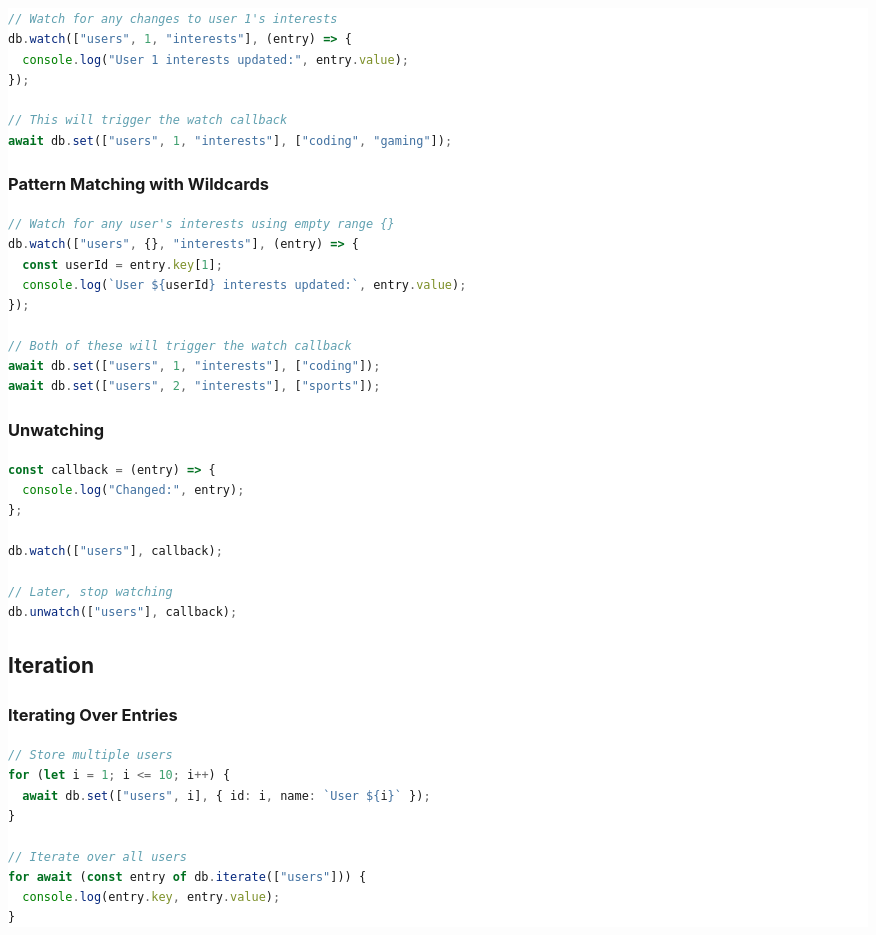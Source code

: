 ```typescript
// Watch for any changes to user 1's interests
db.watch(["users", 1, "interests"], (entry) => {
  console.log("User 1 interests updated:", entry.value);
});

// This will trigger the watch callback
await db.set(["users", 1, "interests"], ["coding", "gaming"]);
```

### Pattern Matching with Wildcards

```typescript
// Watch for any user's interests using empty range {}
db.watch(["users", {}, "interests"], (entry) => {
  const userId = entry.key[1];
  console.log(`User ${userId} interests updated:`, entry.value);
});

// Both of these will trigger the watch callback
await db.set(["users", 1, "interests"], ["coding"]);
await db.set(["users", 2, "interests"], ["sports"]);
```

### Unwatching

```typescript
const callback = (entry) => {
  console.log("Changed:", entry);
};

db.watch(["users"], callback);

// Later, stop watching
db.unwatch(["users"], callback);
```

## Iteration

### Iterating Over Entries

```typescript
// Store multiple users
for (let i = 1; i <= 10; i++) {
  await db.set(["users", i], { id: i, name: `User ${i}` });
}

// Iterate over all users
for await (const entry of db.iterate(["users"])) {
  console.log(entry.key, entry.value);
}
```
